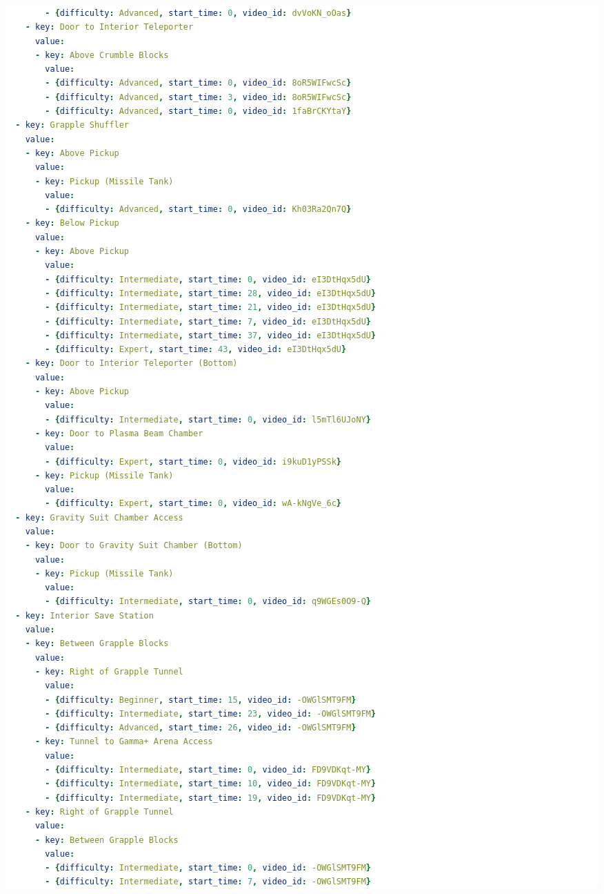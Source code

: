 ```yaml
        - {difficulty: Advanced, start_time: 0, video_id: dvVoKN_oOas}
    - key: Door to Interior Teleporter
      value:
      - key: Above Crumble Blocks
        value:
        - {difficulty: Advanced, start_time: 0, video_id: 8oR5WIFwcSc}
        - {difficulty: Advanced, start_time: 3, video_id: 8oR5WIFwcSc}
        - {difficulty: Advanced, start_time: 0, video_id: 1faBrCKYtaY}
  - key: Grapple Shuffler
    value:
    - key: Above Pickup
      value:
      - key: Pickup (Missile Tank)
        value:
        - {difficulty: Advanced, start_time: 0, video_id: Kh03Ra2Qn7Q}
    - key: Below Pickup
      value:
      - key: Above Pickup
        value:
        - {difficulty: Intermediate, start_time: 0, video_id: eI3DtHqx5dU}
        - {difficulty: Intermediate, start_time: 28, video_id: eI3DtHqx5dU}
        - {difficulty: Intermediate, start_time: 21, video_id: eI3DtHqx5dU}
        - {difficulty: Intermediate, start_time: 7, video_id: eI3DtHqx5dU}
        - {difficulty: Intermediate, start_time: 37, video_id: eI3DtHqx5dU}
        - {difficulty: Expert, start_time: 43, video_id: eI3DtHqx5dU}
    - key: Door to Interior Teleporter (Bottom)
      value:
      - key: Above Pickup
        value:
        - {difficulty: Intermediate, start_time: 0, video_id: l5mTl6UJoNY}
      - key: Door to Plasma Beam Chamber
        value:
        - {difficulty: Expert, start_time: 0, video_id: i9kuD1yPSSk}
      - key: Pickup (Missile Tank)
        value:
        - {difficulty: Expert, start_time: 0, video_id: wA-kNgVe_6c}
  - key: Gravity Suit Chamber Access
    value:
    - key: Door to Gravity Suit Chamber (Bottom)
      value:
      - key: Pickup (Missile Tank)
        value:
        - {difficulty: Intermediate, start_time: 0, video_id: q9WGEs0O9-Q}
  - key: Interior Save Station
    value:
    - key: Between Grapple Blocks
      value:
      - key: Right of Grapple Tunnel
        value:
        - {difficulty: Beginner, start_time: 15, video_id: -OWGlSMT9FM}
        - {difficulty: Intermediate, start_time: 23, video_id: -OWGlSMT9FM}
        - {difficulty: Advanced, start_time: 26, video_id: -OWGlSMT9FM}
      - key: Tunnel to Gamma+ Arena Access
        value:
        - {difficulty: Intermediate, start_time: 0, video_id: FD9VDKqt-MY}
        - {difficulty: Intermediate, start_time: 10, video_id: FD9VDKqt-MY}
        - {difficulty: Intermediate, start_time: 19, video_id: FD9VDKqt-MY}
    - key: Right of Grapple Tunnel
      value:
      - key: Between Grapple Blocks
        value:
        - {difficulty: Intermediate, start_time: 0, video_id: -OWGlSMT9FM}
        - {difficulty: Intermediate, start_time: 7, video_id: -OWGlSMT9FM}
```